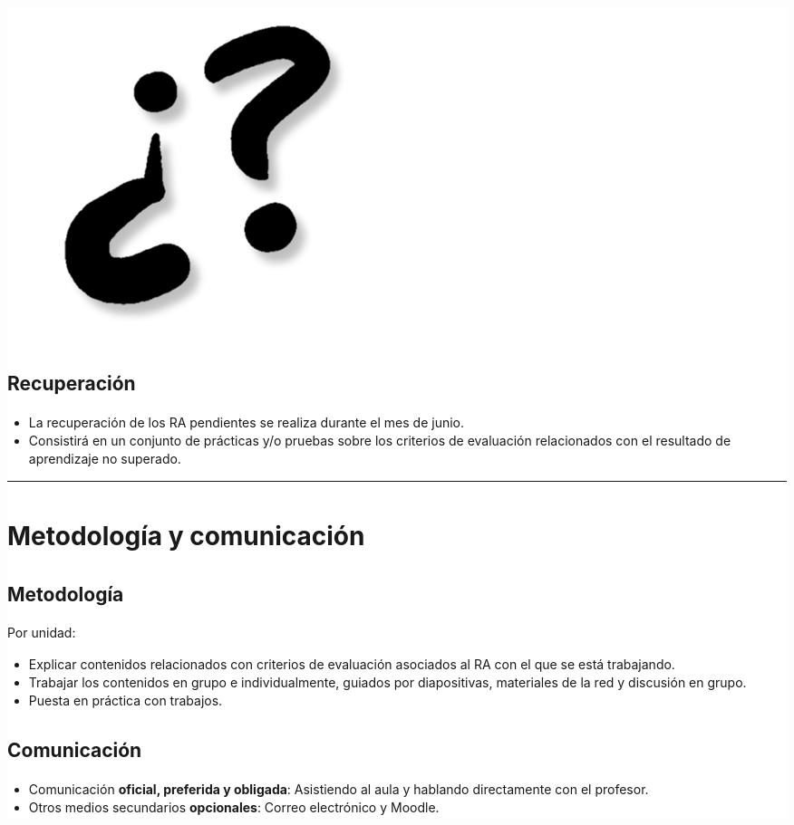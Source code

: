 ![](./assets/IS-U011-Presentacion4.png)


## Recuperación
* La recuperación de los RA pendientes se realiza durante el mes de junio.
* Consistirá en un conjunto de prácticas y/o pruebas sobre los criterios de evaluación relacionados con el resultado de aprendizaje no superado.

---  

# Metodología y comunicación


## Metodología
Por unidad:

* Explicar contenidos relacionados con criterios de evaluación  asociados al RA con el que se está trabajando.
* Trabajar los contenidos en grupo e individualmente, guiados por diapositivas, materiales de la red y discusión en grupo.
* Puesta en práctica con trabajos.


## Comunicación
* Comunicación **oficial, preferida y obligada**: Asistiendo al aula y hablando directamente con el profesor.
* Otros medios secundarios **opcionales**: Correo electrónico y Moodle.
